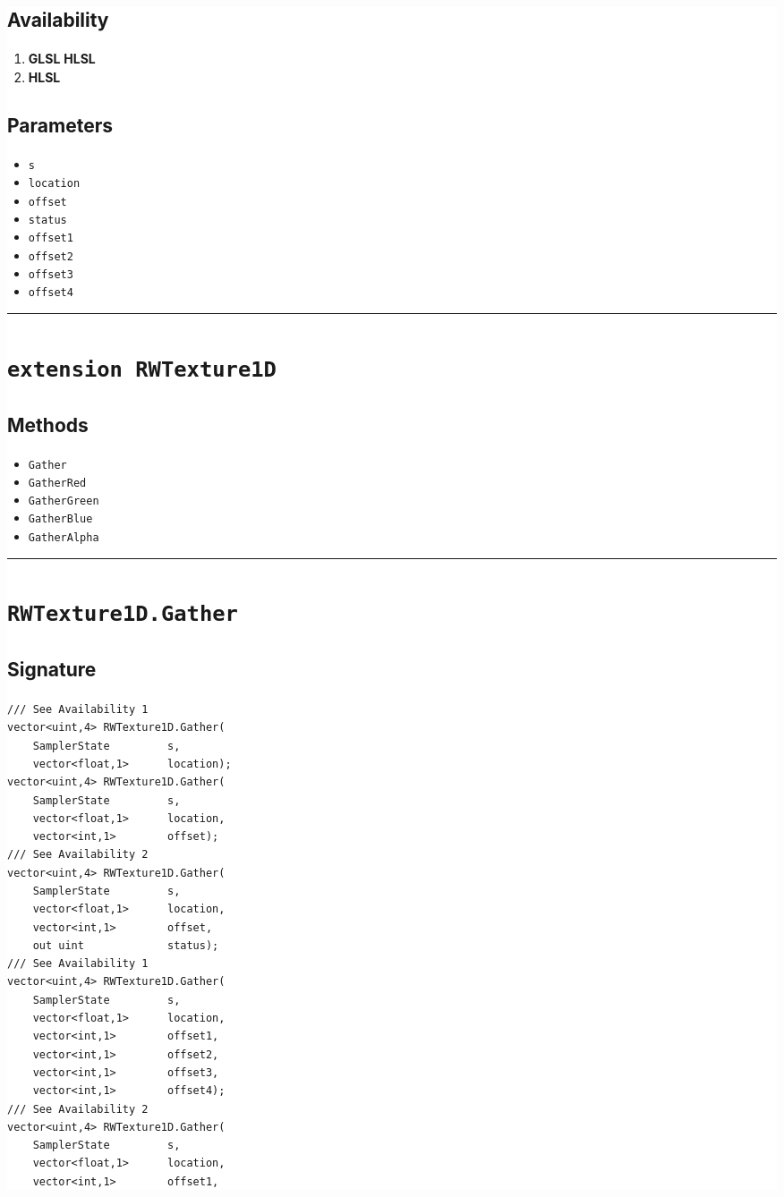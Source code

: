 ## Availability

1. **GLSL** **HLSL** 
2. **HLSL** 

## Parameters

* `s`
* `location`
* `offset`
* `status`
* `offset1`
* `offset2`
* `offset3`
* `offset4`

--------------------------------------------------------------------------------
# `extension RWTexture1D`

## Methods

* `Gather`
* `GatherRed`
* `GatherGreen`
* `GatherBlue`
* `GatherAlpha`

--------------------------------------------------------------------------------
# `RWTexture1D.Gather`

## Signature 

```
/// See Availability 1
vector<uint,4> RWTexture1D.Gather(
    SamplerState         s,
    vector<float,1>      location);
vector<uint,4> RWTexture1D.Gather(
    SamplerState         s,
    vector<float,1>      location,
    vector<int,1>        offset);
/// See Availability 2
vector<uint,4> RWTexture1D.Gather(
    SamplerState         s,
    vector<float,1>      location,
    vector<int,1>        offset,
    out uint             status);
/// See Availability 1
vector<uint,4> RWTexture1D.Gather(
    SamplerState         s,
    vector<float,1>      location,
    vector<int,1>        offset1,
    vector<int,1>        offset2,
    vector<int,1>        offset3,
    vector<int,1>        offset4);
/// See Availability 2
vector<uint,4> RWTexture1D.Gather(
    SamplerState         s,
    vector<float,1>      location,
    vector<int,1>        offset1,
```